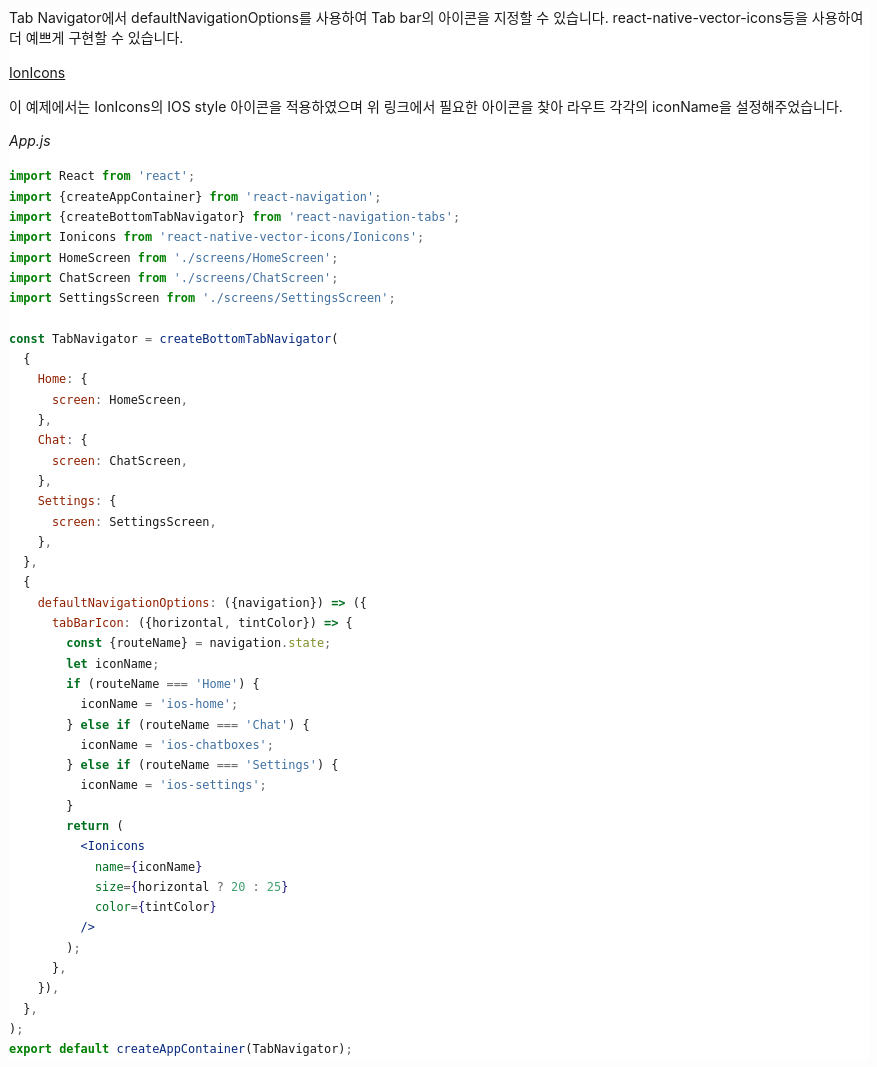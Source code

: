    

   Tab Navigator에서 defaultNavigationOptions를 사용하여 Tab bar의 아이콘을 지정할 수 있습니다. react-native-vector-icons등을 사용하여 더 예쁘게 구현할 수 있습니다.

   [IonIcons](https://ionicons.com/)

   이 예제에서는 IonIcons의 IOS style 아이콘을 적용하였으며 위 링크에서 필요한 아이콘을 찾아 라우트 각각의 iconName을 설정해주었습니다.

   *App.js*
   
   ```jsx
   import React from 'react';
   import {createAppContainer} from 'react-navigation';
   import {createBottomTabNavigator} from 'react-navigation-tabs';
   import Ionicons from 'react-native-vector-icons/Ionicons';
   import HomeScreen from './screens/HomeScreen';
   import ChatScreen from './screens/ChatScreen';
   import SettingsScreen from './screens/SettingsScreen';
   
   const TabNavigator = createBottomTabNavigator(
     {
       Home: {
         screen: HomeScreen,
       },
       Chat: {
         screen: ChatScreen,
       },
       Settings: {
         screen: SettingsScreen,
       },
     },
     {
       defaultNavigationOptions: ({navigation}) => ({
         tabBarIcon: ({horizontal, tintColor}) => {
           const {routeName} = navigation.state;
           let iconName;
           if (routeName === 'Home') {
             iconName = 'ios-home';
           } else if (routeName === 'Chat') {
             iconName = 'ios-chatboxes';
           } else if (routeName === 'Settings') {
             iconName = 'ios-settings';
           }
           return (
             <Ionicons
               name={iconName}
               size={horizontal ? 20 : 25}
               color={tintColor}
             />
           );
         },
       }),
     },
   );
   export default createAppContainer(TabNavigator);
   

   ```
